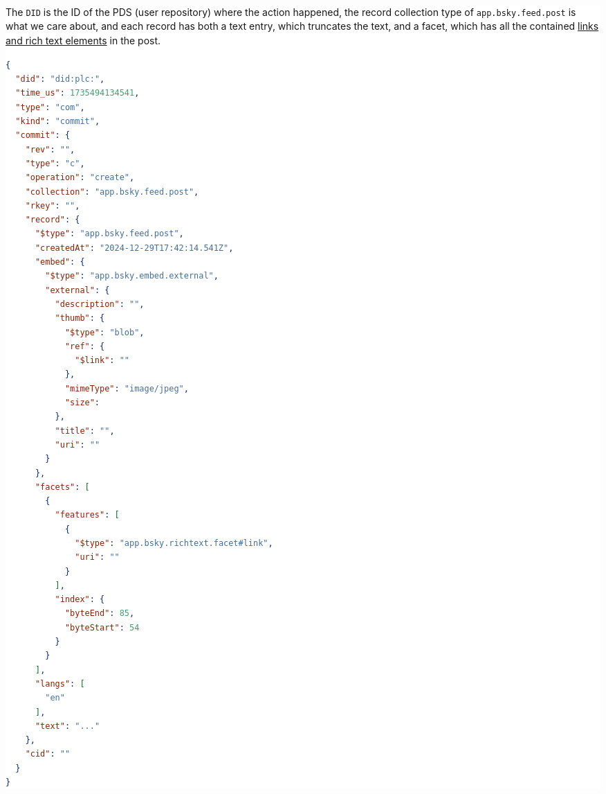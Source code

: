 The `DID` is the ID of the PDS (user repository) where the action happened, the record collection type of `app.bsky.feed.post` is what we care about, and each record has both a text entry, which truncates the text, and a facet, which has all the contained [links and rich text elements](https://docs.bsky.app/docs/advanced-guides/post-richtext) in the post.

```json
{
  "did": "did:plc:",
  "time_us": 1735494134541,
  "type": "com",
  "kind": "commit",
  "commit": {
    "rev": "",
    "type": "c",
    "operation": "create",
    "collection": "app.bsky.feed.post",
    "rkey": "",
    "record": {
      "$type": "app.bsky.feed.post",
      "createdAt": "2024-12-29T17:42:14.541Z",
      "embed": {
        "$type": "app.bsky.embed.external",
        "external": {
          "description": "",
          "thumb": {
            "$type": "blob",
            "ref": {
              "$link": ""
            },
            "mimeType": "image/jpeg",
            "size": 
          },
          "title": "",
          "uri": ""
        }
      },
      "facets": [
        {
          "features": [
            {
              "$type": "app.bsky.richtext.facet#link",
              "uri": ""
            }
          ],
          "index": {
            "byteEnd": 85,
            "byteStart": 54
          }
        }
      ],
      "langs": [
        "en"
      ],
      "text": "..."
    },
    "cid": ""
  }
}
```
